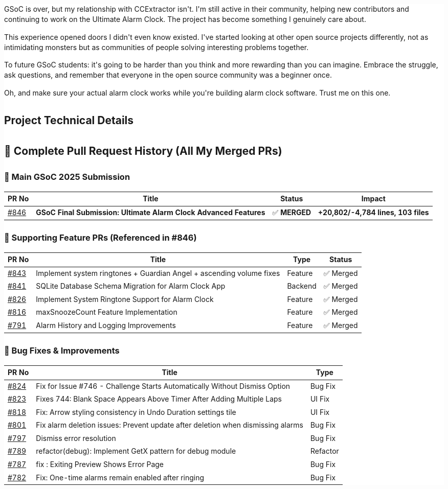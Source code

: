 GSoC is over, but my relationship with CCExtractor isn't. I'm still active in their community, helping new contributors and continuing to work on the Ultimate Alarm Clock. The project has become something I genuinely care about.

This experience opened doors I didn't even know existed. I've started looking at other open source projects differently, not as intimidating monsters but as communities of people solving interesting problems together.

To future GSoC students: it's going to be harder than you think and more rewarding than you can imagine. Embrace the struggle, ask questions, and remember that everyone in the open source community was a beginner once.

Oh, and make sure your actual alarm clock works while you're building alarm clock software. Trust me on this one.

## Project Technical Details


## 🔗 Complete Pull Request History (All My Merged PRs)

### 🎯 Main GSoC 2025 Submission
| PR No | Title | Status | Impact |
|-------|-------|---------|---------|
| [#846](https://github.com/CCExtractor/ultimate_alarm_clock/pull/846) | **GSoC Final Submission: Ultimate Alarm Clock Advanced Features** | ✅ **MERGED** | **+20,802/-4,784 lines, 103 files** |

### 🔧 Supporting Feature PRs (Referenced in #846)
| PR No | Title | Type | Status |
|-------|-------|------|---------|
| [#843](https://github.com/CCExtractor/ultimate_alarm_clock/pull/843) | Implement system ringtones + Guardian Angel + ascending volume fixes | Feature | ✅ Merged |
| [#841](https://github.com/CCExtractor/ultimate_alarm_clock/pull/841) | SQLite Database Schema Migration for Alarm Clock App | Backend | ✅ Merged |
| [#826](https://github.com/CCExtractor/ultimate_alarm_clock/pull/826) | Implement System Ringtone Support for Alarm Clock | Feature | ✅ Merged |
| [#816](https://github.com/CCExtractor/ultimate_alarm_clock/pull/816) | maxSnoozeCount Feature Implementation | Feature | ✅ Merged |
| [#791](https://github.com/CCExtractor/ultimate_alarm_clock/pull/791) | Alarm History and Logging Improvements | Feature | ✅ Merged |

### 🐛 Bug Fixes & Improvements
| PR No | Title | Type |
|-------|-------|------|
| [#824](https://github.com/CCExtractor/ultimate_alarm_clock/pull/824) | Fix for Issue #746 - Challenge Starts Automatically Without Dismiss Option | Bug Fix |
| [#823](https://github.com/CCExtractor/ultimate_alarm_clock/pull/823) | Fixes 744: Blank Space Appears Above Timer After Adding Multiple Laps | UI Fix |
| [#818](https://github.com/CCExtractor/ultimate_alarm_clock/pull/818) | Fix: Arrow styling consistency in Undo Duration settings tile | UI Fix |
| [#801](https://github.com/CCExtractor/ultimate_alarm_clock/pull/801) | Fix alarm deletion issues: Prevent update after deletion when dismissing alarms | Bug Fix |
| [#797](https://github.com/CCExtractor/ultimate_alarm_clock/pull/797) | Dismiss error resolution | Bug Fix |
| [#789](https://github.com/CCExtractor/ultimate_alarm_clock/pull/789) | refactor(debug): Implement GetX pattern for debug module | Refactor |
| [#787](https://github.com/CCExtractor/ultimate_alarm_clock/pull/787) | fix : Exiting Preview Shows Error Page | Bug Fix |
| [#782](https://github.com/CCExtractor/ultimate_alarm_clock/pull/782) | Fix: One-time alarms remain enabled after ringing | Bug Fix |

